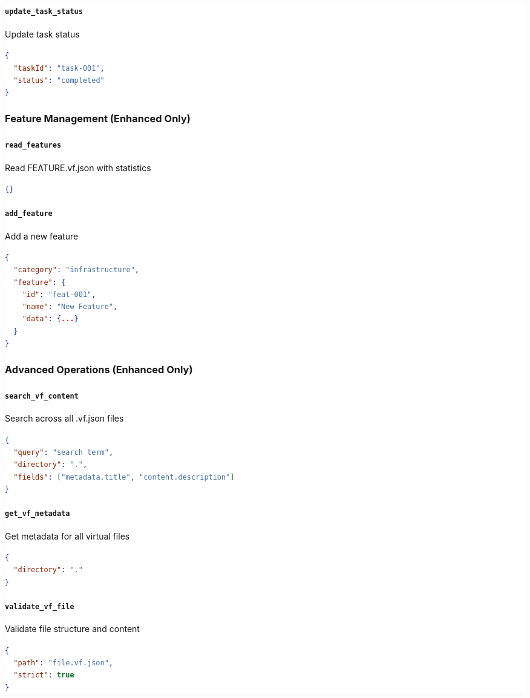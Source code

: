 #### `update_task_status`
Update task status
```json
{
  "taskId": "task-001",
  "status": "completed"
}
```

### Feature Management (Enhanced Only)

#### `read_features`
Read FEATURE.vf.json with statistics
```json
{}
```

#### `add_feature`
Add a new feature
```json
{
  "category": "infrastructure",
  "feature": {
    "id": "feat-001",
    "name": "New Feature",
    "data": {...}
  }
}
```

### Advanced Operations (Enhanced Only)

#### `search_vf_content`
Search across all .vf.json files
```json
{
  "query": "search term",
  "directory": ".",
  "fields": ["metadata.title", "content.description"]
}
```

#### `get_vf_metadata`
Get metadata for all virtual files
```json
{
  "directory": "."
}
```

#### `validate_vf_file`
Validate file structure and content
```json
{
  "path": "file.vf.json",
  "strict": true
}
```

